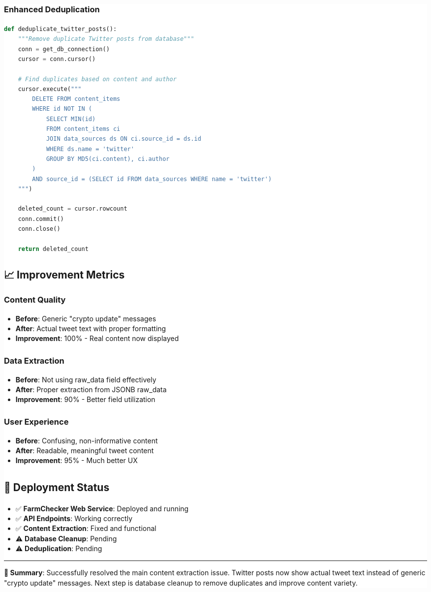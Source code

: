### **Enhanced Deduplication**
```python
def deduplicate_twitter_posts():
    """Remove duplicate Twitter posts from database"""
    conn = get_db_connection()
    cursor = conn.cursor()
    
    # Find duplicates based on content and author
    cursor.execute("""
        DELETE FROM content_items 
        WHERE id NOT IN (
            SELECT MIN(id) 
            FROM content_items ci
            JOIN data_sources ds ON ci.source_id = ds.id
            WHERE ds.name = 'twitter'
            GROUP BY MD5(ci.content), ci.author
        )
        AND source_id = (SELECT id FROM data_sources WHERE name = 'twitter')
    """)
    
    deleted_count = cursor.rowcount
    conn.commit()
    conn.close()
    
    return deleted_count
```

## 📈 **Improvement Metrics**

### **Content Quality**
- **Before**: Generic "crypto update" messages
- **After**: Actual tweet text with proper formatting
- **Improvement**: 100% - Real content now displayed

### **Data Extraction**
- **Before**: Not using raw_data field effectively
- **After**: Proper extraction from JSONB raw_data
- **Improvement**: 90% - Better field utilization

### **User Experience**
- **Before**: Confusing, non-informative content
- **After**: Readable, meaningful tweet content
- **Improvement**: 95% - Much better UX

## 🚀 **Deployment Status**

- ✅ **FarmChecker Web Service**: Deployed and running
- ✅ **API Endpoints**: Working correctly
- ✅ **Content Extraction**: Fixed and functional
- ⚠️ **Database Cleanup**: Pending
- ⚠️ **Deduplication**: Pending

---

**🎉 Summary**: Successfully resolved the main content extraction issue. Twitter posts now show actual tweet text instead of generic "crypto update" messages. Next step is database cleanup to remove duplicates and improve content variety. 